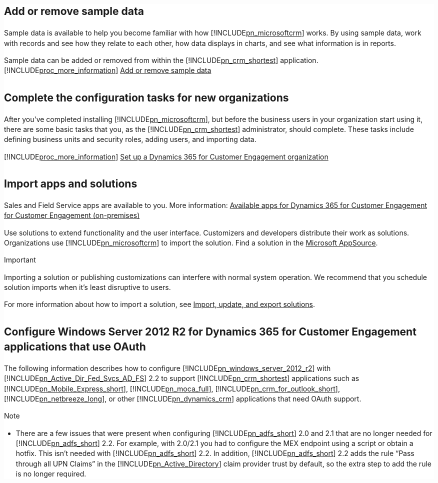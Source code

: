  
<a name=BKMK_AddRemove></a>   
## Add or remove sample data  
 Sample data is available to help you become familiar with how [!INCLUDE[pn_microsoftcrm](../includes/pn-microsoftcrm.md)] works. By using sample data, work with records and see how they relate to each other, how data displays in charts, and see what information is in reports.  
  
 Sample data can be added or removed from within the [!INCLUDE[pn_crm_shortest](../includes/pn-crm-shortest.md)] application. [!INCLUDE[proc_more_information](../includes/proc-more-information.md)] [Add or remove sample data](/dynamics365/customer-engagement/admin/add-remove-sample-data)  
  
<a name=config_guidelines></a>   
## Complete the configuration tasks for new organizations  
 After you've completed installing [!INCLUDE[pn_microsoftcrm](../includes/pn-microsoftcrm.md)], but before the business users in your organization start using it, there are some basic tasks that you, as the [!INCLUDE[pn_crm_shortest](../includes/pn-crm-shortest.md)] administrator, should complete. These tasks include defining business units and security roles, adding users, and importing data.  
  
 [!INCLUDE[proc_more_information](../includes/proc-more-information.md)] [Set up a Dynamics 365 for Customer Engagement organization](../admin/set-up-a-dynamics-365-organization.md)  
  
<a name=install_solution></a>   
## Import apps and solutions   
  Sales and Field Service apps are available to you. More information: [Available apps for Dynamics 365 for Customer Engagement for Customer Engagement (on-premises)](available-apps.md)

  Use solutions to extend functionality and the user interface. Customizers and developers distribute their work as solutions. Organizations use [!INCLUDE[pn_microsoftcrm](../includes/pn-microsoftcrm.md)] to import the solution. Find a solution in the [Microsoft AppSource](https://appsource.microsoft.com/).  
  
> [!IMPORTANT]
>  Importing a solution or publishing customizations can interfere with normal system operation. We recommend that you schedule solution imports when it’s least disruptive to users.  
  
 For more information about how to import a solution, see [Import, update, and export solutions](/dynamics365/customer-engagement/customize/import-update-export-solutions).  
  
<a name=BKMK_WS2012R2></a>   
## Configure Windows Server 2012 R2 for Dynamics 365 for Customer Engagement applications that use OAuth  
 The following information describes how to configure [!INCLUDE[pn_windows_server_2012_r2](../includes/pn-windows-server-2012-r2.md)] with [!INCLUDE[pn_Active_Dir_Fed_Svcs_AD_FS](../includes/pn-active-dir-fed-svcs-ad-fs.md)] 2.2 to support [!INCLUDE[pn_crm_shortest](../includes/pn-crm-shortest.md)] applications such as [!INCLUDE[pn_Mobile_Express_short](../includes/pn-mobile-express-short.md)], [!INCLUDE[pn_moca_full](../includes/pn-moca-full.md)],  [!INCLUDE[pn_crm_for_outlook_short](../includes/pn-crm-for-outlook-short.md)], [!INCLUDE[pn_netbreeze_long](../includes/pn-netbreeze-long.md)], or other [!INCLUDE[pn_dynamics_crm](../includes/pn-dynamics-crm.md)] applications that need OAuth support.  
  
> [!NOTE]
>  -   There are a few issues that were present when configuring [!INCLUDE[pn_adfs_short](../includes/pn-adfs-short.md)] 2.0 and 2.1 that are no longer needed for [!INCLUDE[pn_adfs_short](../includes/pn-adfs-short.md)] 2.2. For example, with 2.0/2.1 you had to configure the MEX endpoint using a script or obtain a hotfix. This isn’t needed with [!INCLUDE[pn_adfs_short](../includes/pn-adfs-short.md)] 2.2. In addition, [!INCLUDE[pn_adfs_short](../includes/pn-adfs-short.md)] 2.2 adds the rule “Pass through all UPN Claims” in the [!INCLUDE[pn_Active_Directory](../includes/pn-active-directory.md)] claim provider trust by default, so the extra step to add the rule is no longer required.  
